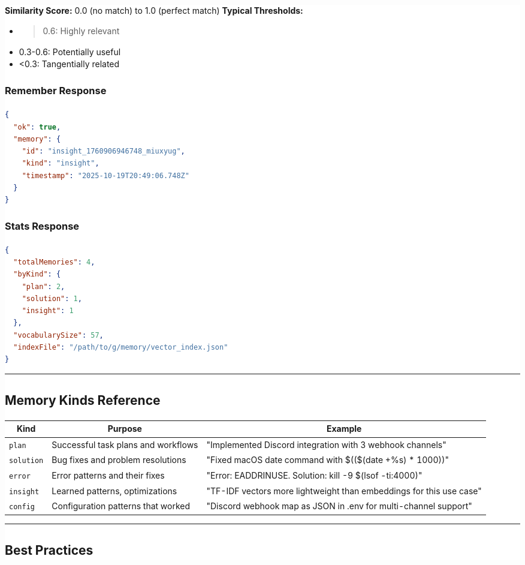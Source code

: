 **Similarity Score:** 0.0 (no match) to 1.0 (perfect match)
**Typical Thresholds:**
- >0.6: Highly relevant
- 0.3-0.6: Potentially useful
- <0.3: Tangentially related

### Remember Response

```json
{
  "ok": true,
  "memory": {
    "id": "insight_1760906946748_miuxyug",
    "kind": "insight",
    "timestamp": "2025-10-19T20:49:06.748Z"
  }
}
```

### Stats Response

```json
{
  "totalMemories": 4,
  "byKind": {
    "plan": 2,
    "solution": 1,
    "insight": 1
  },
  "vocabularySize": 57,
  "indexFile": "/path/to/g/memory/vector_index.json"
}
```

---

## Memory Kinds Reference

| Kind | Purpose | Example |
|------|---------|---------|
| `plan` | Successful task plans and workflows | "Implemented Discord integration with 3 webhook channels" |
| `solution` | Bug fixes and problem resolutions | "Fixed macOS date command with \$(($(date +%s) * 1000))" |
| `error` | Error patterns and their fixes | "Error: EADDRINUSE. Solution: kill -9 $(lsof -ti:4000)" |
| `insight` | Learned patterns, optimizations | "TF-IDF vectors more lightweight than embeddings for this use case" |
| `config` | Configuration patterns that worked | "Discord webhook map as JSON in .env for multi-channel support" |

---

## Best Practices
